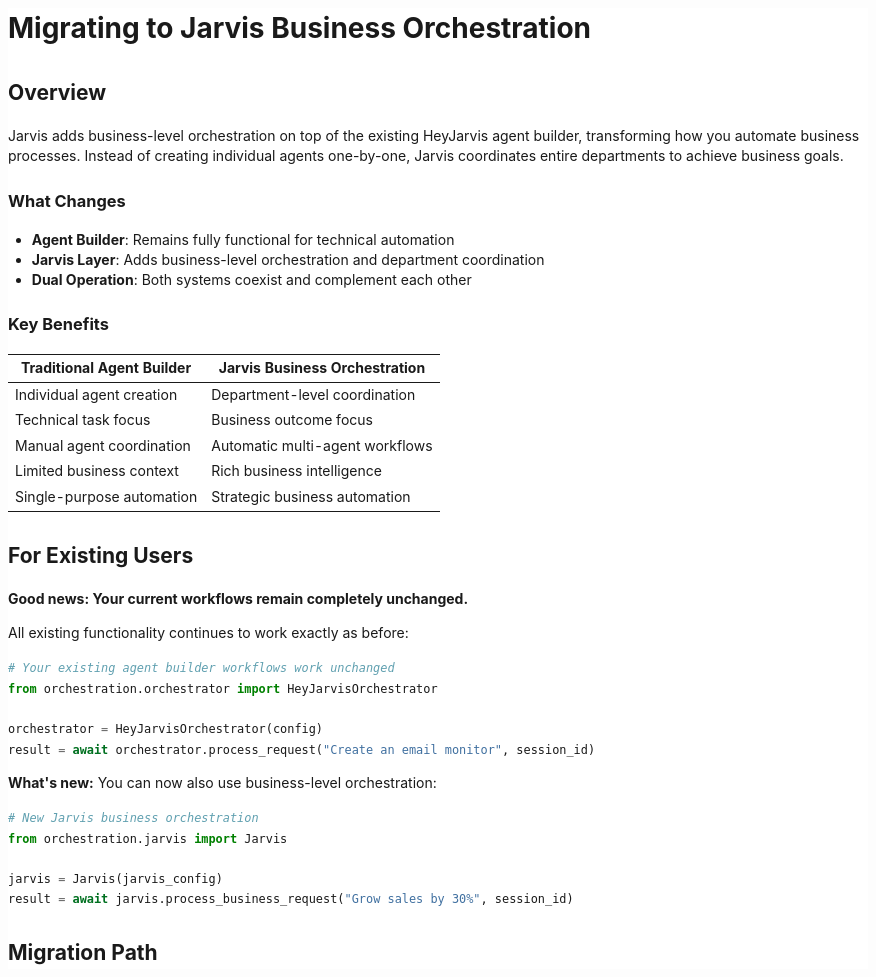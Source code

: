 # Migrating to Jarvis Business Orchestration

## Overview

Jarvis adds business-level orchestration on top of the existing HeyJarvis agent builder, transforming how you automate business processes. Instead of creating individual agents one-by-one, Jarvis coordinates entire departments to achieve business goals.

### What Changes

- **Agent Builder**: Remains fully functional for technical automation
- **Jarvis Layer**: Adds business-level orchestration and department coordination
- **Dual Operation**: Both systems coexist and complement each other

### Key Benefits

| Traditional Agent Builder | Jarvis Business Orchestration |
|--------------------------|------------------------------|
| Individual agent creation | Department-level coordination |
| Technical task focus | Business outcome focus |
| Manual agent coordination | Automatic multi-agent workflows |
| Limited business context | Rich business intelligence |
| Single-purpose automation | Strategic business automation |

## For Existing Users

**Good news: Your current workflows remain completely unchanged.**

All existing functionality continues to work exactly as before:

```python
# Your existing agent builder workflows work unchanged
from orchestration.orchestrator import HeyJarvisOrchestrator

orchestrator = HeyJarvisOrchestrator(config)
result = await orchestrator.process_request("Create an email monitor", session_id)
```

**What's new:** You can now also use business-level orchestration:

```python
# New Jarvis business orchestration
from orchestration.jarvis import Jarvis

jarvis = Jarvis(jarvis_config)
result = await jarvis.process_business_request("Grow sales by 30%", session_id)
```

## Migration Path

